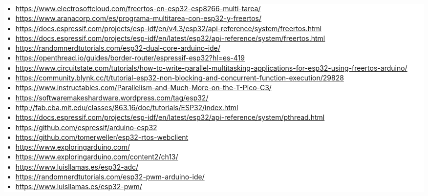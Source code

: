* https://www.electrosoftcloud.com/freertos-en-esp32-esp8266-multi-tarea/
* https://www.aranacorp.com/es/programa-multitarea-con-esp32-y-freertos/
* https://docs.espressif.com/projects/esp-idf/en/v4.3/esp32/api-reference/system/freertos.html
* https://docs.espressif.com/projects/esp-idf/en/latest/esp32/api-reference/system/freertos.html
* https://randomnerdtutorials.com/esp32-dual-core-arduino-ide/
* https://openthread.io/guides/border-router/espressif-esp32?hl=es-419
* https://www.circuitstate.com/tutorials/how-to-write-parallel-multitasking-applications-for-esp32-using-freertos-arduino/
* https://community.blynk.cc/t/tutorial-esp32-non-blocking-and-concurrent-function-execution/29828
* https://www.instructables.com/Parallelism-and-Much-More-on-the-T-Pico-C3/
* https://softwaremakeshardware.wordpress.com/tag/esp32/
* http://fab.cba.mit.edu/classes/863.16/doc/tutorials/ESP32/index.html
* https://docs.espressif.com/projects/esp-idf/en/latest/esp32/api-reference/system/pthread.html
* https://github.com/espressif/arduino-esp32
* https://github.com/tomerweller/esp32-rtos-webclient
* https://www.exploringarduino.com/
* https://www.exploringarduino.com/content2/ch13/
* https://www.luisllamas.es/esp32-adc/
* https://randomnerdtutorials.com/esp32-pwm-arduino-ide/
* https://www.luisllamas.es/esp32-pwm/


